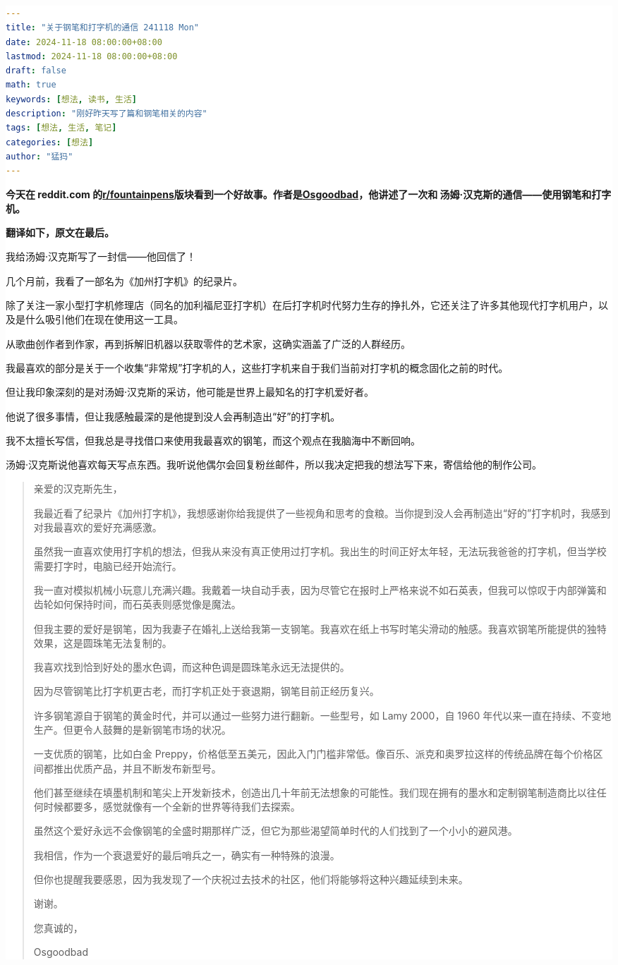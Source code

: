 ```yaml
---
title: "关于钢笔和打字机的通信 241118 Mon"
date: 2024-11-18 08:00:00+08:00
lastmod: 2024-11-18 08:00:00+08:00
draft: false
math: true
keywords: [想法, 读书, 生活]
description: "刚好昨天写了篇和钢笔相关的内容"
tags: [想法, 生活, 笔记]
categories: [想法]
author: "猛犸"
---
```


**今天在 reddit.com 的[r/fountainpens](https://www.reddit.com/r/fountainpens/)版块看到一个好故事。作者是[Osgoodbad](https://www.reddit.com/user/Osgoodbad/)，他讲述了一次和 汤姆·汉克斯的通信——使用钢笔和打字机。**

**翻译如下，原文在最后。**

我给汤姆·汉克斯写了一封信——他回信了！

几个月前，我看了一部名为《加州打字机》的纪录片。

除了关注一家小型打字机修理店（同名的加利福尼亚打字机）在后打字机时代努力生存的挣扎外，它还关注了许多其他现代打字机用户，以及是什么吸引他们在现在使用这一工具。

从歌曲创作者到作家，再到拆解旧机器以获取零件的艺术家，这确实涵盖了广泛的人群经历。

我最喜欢的部分是关于一个收集“非常规”打字机的人，这些打字机来自于我们当前对打字机的概念固化之前的时代。

但让我印象深刻的是对汤姆·汉克斯的采访，他可能是世界上最知名的打字机爱好者。

他说了很多事情，但让我感触最深的是他提到没人会再制造出“好”的打字机。

我不太擅长写信，但我总是寻找借口来使用我最喜欢的钢笔，而这个观点在我脑海中不断回响。

汤姆·汉克斯说他喜欢每天写点东西。我听说他偶尔会回复粉丝邮件，所以我决定把我的想法写下来，寄信给他的制作公司。

> 亲爱的汉克斯先生，
>
> 我最近看了纪录片《加州打字机》，我想感谢你给我提供了一些视角和思考的食粮。当你提到没人会再制造出“好的”打字机时，我感到对我最喜欢的爱好充满感激。
>
> 虽然我一直喜欢使用打字机的想法，但我从来没有真正使用过打字机。我出生的时间正好太年轻，无法玩我爸爸的打字机，但当学校需要打字时，电脑已经开始流行。
>
> 我一直对模拟机械小玩意儿充满兴趣。我戴着一块自动手表，因为尽管它在报时上严格来说不如石英表，但我可以惊叹于内部弹簧和齿轮如何保持时间，而石英表则感觉像是魔法。
>
> 但我主要的爱好是钢笔，因为我妻子在婚礼上送给我第一支钢笔。我喜欢在纸上书写时笔尖滑动的触感。我喜欢钢笔所能提供的独特效果，这是圆珠笔无法复制的。
>
> 我喜欢找到恰到好处的墨水色调，而这种色调是圆珠笔永远无法提供的。
>
> 因为尽管钢笔比打字机更古老，而打字机正处于衰退期，钢笔目前正经历复兴。
>
> 许多钢笔源自于钢笔的黄金时代，并可以通过一些努力进行翻新。一些型号，如 Lamy 2000，自 1960 年代以来一直在持续、不变地生产。但更令人鼓舞的是新钢笔市场的状况。
>
> 一支优质的钢笔，比如白金 Preppy，价格低至五美元，因此入门门槛非常低。像百乐、派克和奥罗拉这样的传统品牌在每个价格区间都推出优质产品，并且不断发布新型号。
>
> 他们甚至继续在填墨机制和笔尖上开发新技术，创造出几十年前无法想象的可能性。我们现在拥有的墨水和定制钢笔制造商比以往任何时候都要多，感觉就像有一个全新的世界等待我们去探索。
>
> 虽然这个爱好永远不会像钢笔的全盛时期那样广泛，但它为那些渴望简单时代的人们找到了一个小小的避风港。
>
> 我相信，作为一个衰退爱好的最后哨兵之一，确实有一种特殊的浪漫。
>
> 但你也提醒我要感恩，因为我发现了一个庆祝过去技术的社区，他们将能够将这种兴趣延续到未来。
>
> 谢谢。
>
> 您真诚的，
>
> Osgoodbad